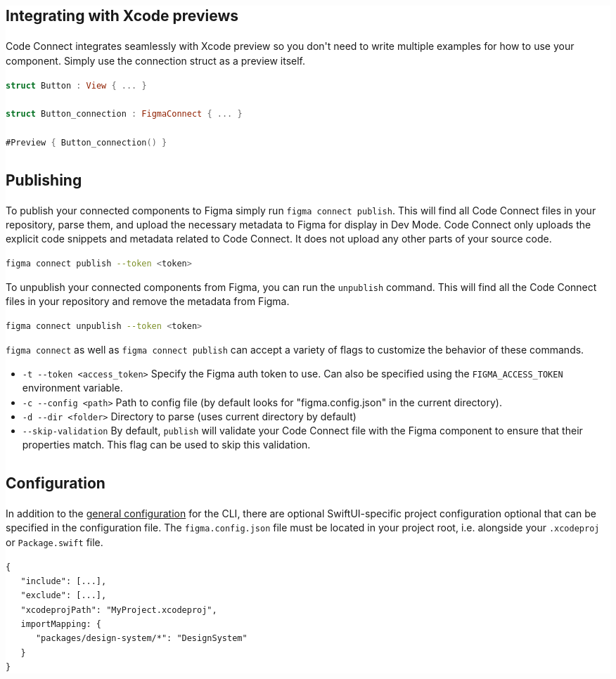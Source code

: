 ## Integrating with Xcode previews

Code Connect integrates seamlessly with Xcode preview so you don't need to write multiple examples for how to use your component. Simply use the connection struct as a preview itself.

```swift
struct Button : View { ... }

struct Button_connection : FigmaConnect { ... }

#Preview { Button_connection() }
```

## Publishing

To publish your connected components to Figma simply run `figma connect publish`. This will find all Code Connect files in your repository, parse them, and upload the necessary metadata to Figma for display in Dev Mode. Code Connect only uploads the explicit code snippets and metadata related to Code Connect. It does not upload any other parts of your source code.

```sh
figma connect publish --token <token>
```

To unpublish your connected components from Figma, you can run the `unpublish` command. This will find all the Code Connect files in your repository and remove the metadata from Figma.

```sh
figma connect unpublish --token <token>
```

`figma connect` as well as `figma connect publish` can accept a variety of flags to customize the behavior of these commands.

- `-t --token <access_token>` Specify the Figma auth token to use. Can also be specified using the `FIGMA_ACCESS_TOKEN` environment variable.
- `-c --config <path>` Path to config file (by default looks for "figma.config.json" in the current directory).
- `-d --dir <folder>` Directory to parse (uses current directory by default)
- `--skip-validation` By default, `publish` will validate your Code Connect file with the Figma component to ensure that their properties match. This flag can be used to skip this validation.

## Configuration

In addition to the [general configuration](../README.md#general-configuration) for the CLI, there are optional SwiftUI-specific project configuration optional that can be specified in the configuration file. The `figma.config.json` file must be located in your project root, i.e. alongside your `.xcodeproj` or `Package.swift` file.

```jsonp
{
   "include": [...],
   "exclude": [...],
   "xcodeprojPath": "MyProject.xcodeproj",
   importMapping: {
      "packages/design-system/*": "DesignSystem"
   }
}
```
